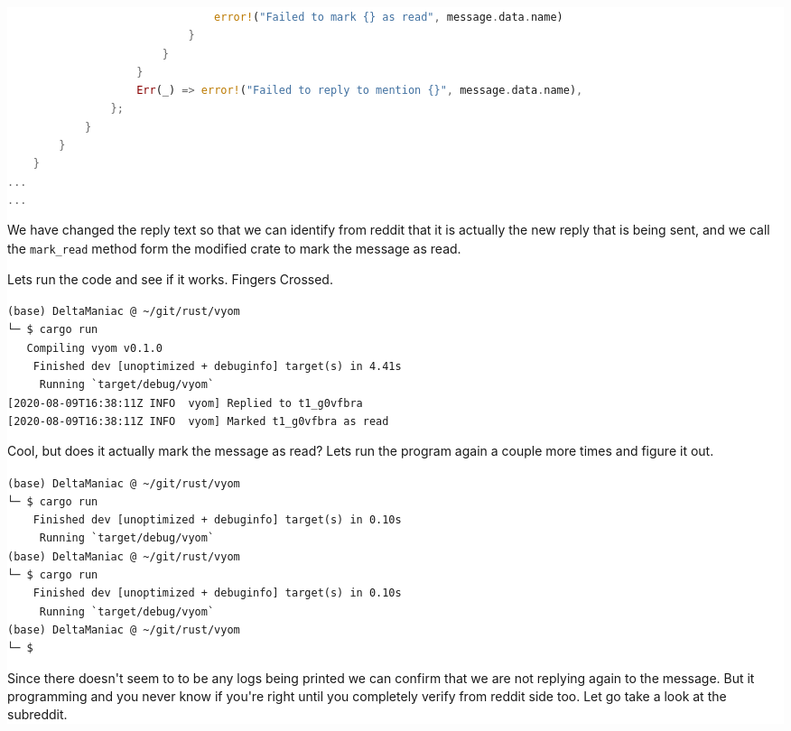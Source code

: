 ```rust
                                error!("Failed to mark {} as read", message.data.name)
                            }
                        }
                    }
                    Err(_) => error!("Failed to reply to mention {}", message.data.name),
                };
            }
        }
    }
...
...
```

We have changed the reply text so that we can identify from reddit that it is actually the new reply that is being sent, and we call the `mark_read` method form the modified crate to mark the message as read.

Lets run the code and see if it works. Fingers Crossed.

```shell
(base) DeltaManiac @ ~/git/rust/vyom
└─ $ cargo run
   Compiling vyom v0.1.0
    Finished dev [unoptimized + debuginfo] target(s) in 4.41s
     Running `target/debug/vyom`
[2020-08-09T16:38:11Z INFO  vyom] Replied to t1_g0vfbra
[2020-08-09T16:38:11Z INFO  vyom] Marked t1_g0vfbra as read
```

Cool, but does it actually mark the message as read? Lets run the program again a couple more times and figure it out.

```shell
(base) DeltaManiac @ ~/git/rust/vyom
└─ $ cargo run
    Finished dev [unoptimized + debuginfo] target(s) in 0.10s
     Running `target/debug/vyom`
(base) DeltaManiac @ ~/git/rust/vyom
└─ $ cargo run
    Finished dev [unoptimized + debuginfo] target(s) in 0.10s
     Running `target/debug/vyom`
(base) DeltaManiac @ ~/git/rust/vyom
└─ $
```

Since there doesn't seem to to be any logs being printed we can confirm that we are not replying again to the message. But it programming and you never know if you're right until you completely verify from reddit side too. Let go take a look at the subreddit.
